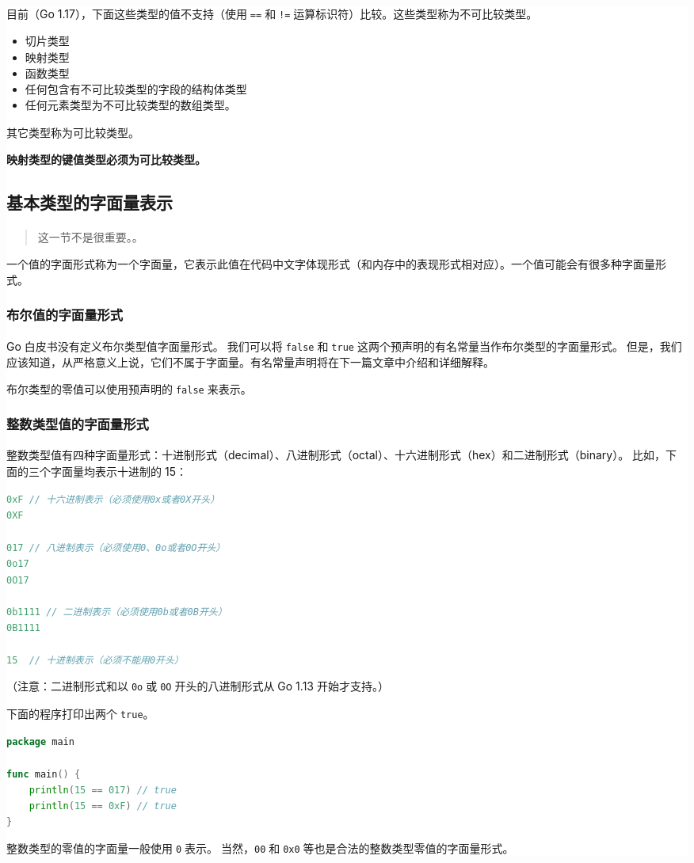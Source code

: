 目前（Go 1.17），下面这些类型的值不支持（使用 `==` 和 `!=` 运算标识符）比较。这些类型称为不可比较类型。

- 切片类型
- 映射类型
- 函数类型
- 任何包含有不可比较类型的字段的结构体类型
- 任何元素类型为不可比较类型的数组类型。

其它类型称为可比较类型。

**映射类型的键值类型必须为可比较类型。**

## 基本类型的字面量表示

> 这一节不是很重要。。

一个值的字面形式称为一个字面量，它表示此值在代码中文字体现形式（和内存中的表现形式相对应）。一个值可能会有很多种字面量形式。

### 布尔值的字面量形式

Go 白皮书没有定义布尔类型值字面量形式。 我们可以将 `false` 和 `true` 这两个预声明的有名常量当作布尔类型的字面量形式。 但是，我们应该知道，从严格意义上说，它们不属于字面量。有名常量声明将在下一篇文章中介绍和详细解释。

布尔类型的零值可以使用预声明的 `false` 来表示。

### 整数类型值的字面量形式

整数类型值有四种字面量形式：十进制形式（decimal）、八进制形式（octal）、十六进制形式（hex）和二进制形式（binary）。 比如，下面的三个字面量均表示十进制的 15：

```go
0xF // 十六进制表示（必须使用0x或者0X开头）
0XF

017 // 八进制表示（必须使用0、0o或者0O开头）
0o17
0O17

0b1111 // 二进制表示（必须使用0b或者0B开头）
0B1111

15  // 十进制表示（必须不能用0开头）
```

（注意：二进制形式和以 `0o` 或 `0O` 开头的八进制形式从 Go 1.13 开始才支持。）

下面的程序打印出两个 `true`。

```go
package main

func main() {
	println(15 == 017) // true
	println(15 == 0xF) // true
}
```

整数类型的零值的字面量一般使用 `0` 表示。 当然，`00` 和 `0x0` 等也是合法的整数类型零值的字面量形式。
